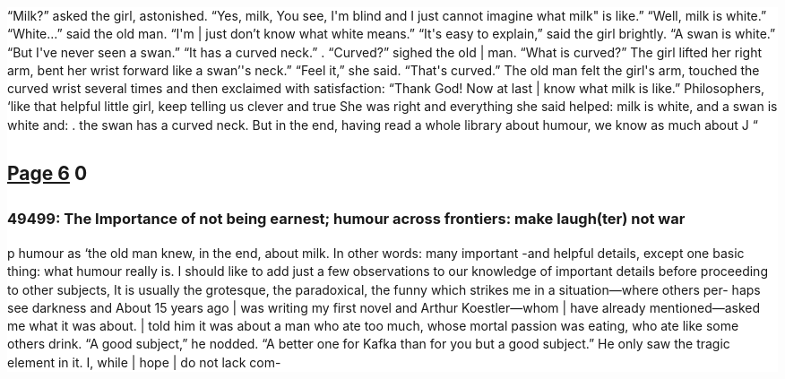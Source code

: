 “Milk?” asked the girl, astonished. 
“Yes, milk, You see, I'm blind and 
I just cannot imagine what milk" is 
like.” 
“Well, milk is white.” 
“White...” said the old man. “I'm 
| just don’t know what 
white means.” 
“It's easy to explain,” said the girl 
brightly. “A swan is white.” 
“But I've never seen a swan.” 
“It has a curved neck.” 
. “Curved?” sighed the old | man. 
“What is curved?” 
The girl lifted her right arm, bent 
her wrist forward like a swan’'s neck.” 
“Feel it,” she said. “That's curved.” 
The old man felt the girl's arm, 
touched the curved wrist several times 
and then exclaimed with satisfaction: 
“Thank God! Now at last | know 
what milk is like.” 
Philosophers, ‘like that helpful little 
girl, keep telling us clever and true 
She was right 
and everything she said helped: milk 
is white, and a swan is white and: . 
the swan has a curved neck. But in 
the end, having read a whole library 
about humour, we know as much about 
J 
“ 
>

## [Page 6](074823engo.pdf#page=6) 0

### 49499: The Importance of not being earnest; humour across frontiers: make laugh(ter) not war

p humour as ‘the old man knew, in the 
end, about milk. In other words: many 
important -and helpful details, except 
one basic thing: what humour really is. 
I should like to add just a few 
observations to our knowledge of 
important details before proceeding 
to other subjects, 
It is usually the grotesque, the 
paradoxical, the funny which strikes 
me in a situation—where others per- 
haps see darkness and 
About 15 years ago | was writing my 
first novel and Arthur Koestler—whom 
| have already mentioned—asked me 
what it was about. | told him it was 
about a man who ate too much, whose 
mortal passion was eating, who ate like 
some others drink. “A good subject,” 
he nodded. “A better one for Kafka 
than for you but a good subject.” He 
only saw the tragic element in it. 
I, while | hope | do not lack com- 